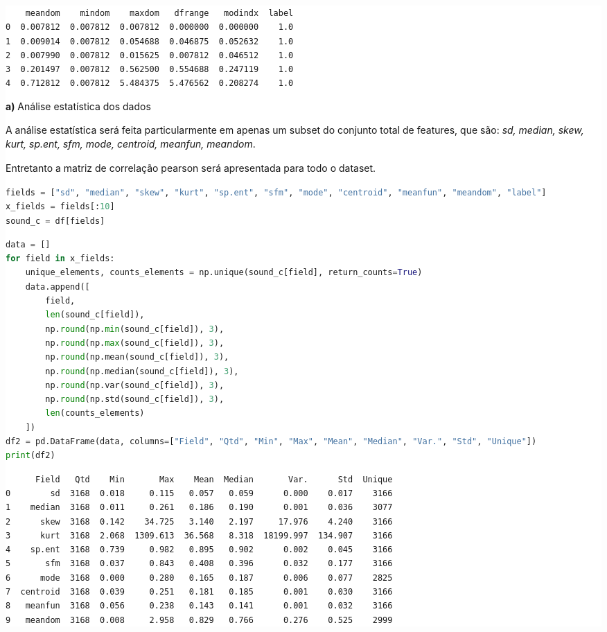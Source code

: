         meandom    mindom    maxdom   dfrange   modindx  label  
    0  0.007812  0.007812  0.007812  0.000000  0.000000    1.0  
    1  0.009014  0.007812  0.054688  0.046875  0.052632    1.0  
    2  0.007990  0.007812  0.015625  0.007812  0.046512    1.0  
    3  0.201497  0.007812  0.562500  0.554688  0.247119    1.0  
    4  0.712812  0.007812  5.484375  5.476562  0.208274    1.0  


**a)** Análise estatística dos dados

A análise estatística será feita particularmente em apenas um subset do conjunto total de features, que são: *sd, median, skew, kurt, sp.ent, sfm, mode, centroid, meanfun, meandom*.

Entretanto a matriz de correlação pearson será apresentada para todo o dataset.


```python
fields = ["sd", "median", "skew", "kurt", "sp.ent", "sfm", "mode", "centroid", "meanfun", "meandom", "label"]
x_fields = fields[:10]
sound_c = df[fields]
```


```python
data = []
for field in x_fields:
    unique_elements, counts_elements = np.unique(sound_c[field], return_counts=True)
    data.append([
        field,
        len(sound_c[field]),
        np.round(np.min(sound_c[field]), 3),
        np.round(np.max(sound_c[field]), 3),
        np.round(np.mean(sound_c[field]), 3),
        np.round(np.median(sound_c[field]), 3),
        np.round(np.var(sound_c[field]), 3),
        np.round(np.std(sound_c[field]), 3),
        len(counts_elements)
    ])
df2 = pd.DataFrame(data, columns=["Field", "Qtd", "Min", "Max", "Mean", "Median", "Var.", "Std", "Unique"])
print(df2)
```

          Field   Qtd    Min       Max    Mean  Median       Var.      Std  Unique
    0        sd  3168  0.018     0.115   0.057   0.059      0.000    0.017    3166
    1    median  3168  0.011     0.261   0.186   0.190      0.001    0.036    3077
    2      skew  3168  0.142    34.725   3.140   2.197     17.976    4.240    3166
    3      kurt  3168  2.068  1309.613  36.568   8.318  18199.997  134.907    3166
    4    sp.ent  3168  0.739     0.982   0.895   0.902      0.002    0.045    3166
    5       sfm  3168  0.037     0.843   0.408   0.396      0.032    0.177    3166
    6      mode  3168  0.000     0.280   0.165   0.187      0.006    0.077    2825
    7  centroid  3168  0.039     0.251   0.181   0.185      0.001    0.030    3166
    8   meanfun  3168  0.056     0.238   0.143   0.141      0.001    0.032    3166
    9   meandom  3168  0.008     2.958   0.829   0.766      0.276    0.525    2999
